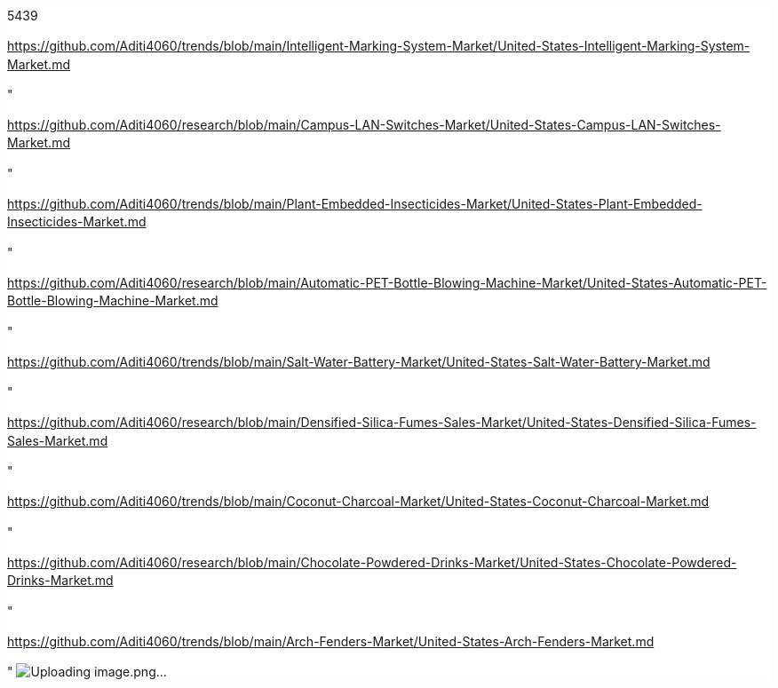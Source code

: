 5439</p><p><a href="https://github.com/Aditi4060/trends/blob/main/Intelligent-Marking-System-Market/United-States-Intelligent-Marking-System-Market.md">https://github.com/Aditi4060/trends/blob/main/Intelligent-Marking-System-Market/United-States-Intelligent-Marking-System-Market.md</a></p>"<p><a href="https://github.com/Aditi4060/research/blob/main/Campus-LAN-Switches-Market/United-States-Campus-LAN-Switches-Market.md">https://github.com/Aditi4060/research/blob/main/Campus-LAN-Switches-Market/United-States-Campus-LAN-Switches-Market.md</a></p>"<p><a href="https://github.com/Aditi4060/trends/blob/main/Plant-Embedded-Insecticides-Market/United-States-Plant-Embedded-Insecticides-Market.md">https://github.com/Aditi4060/trends/blob/main/Plant-Embedded-Insecticides-Market/United-States-Plant-Embedded-Insecticides-Market.md</a></p>"<p><a href="https://github.com/Aditi4060/research/blob/main/Automatic-PET-Bottle-Blowing-Machine-Market/United-States-Automatic-PET-Bottle-Blowing-Machine-Market.md">https://github.com/Aditi4060/research/blob/main/Automatic-PET-Bottle-Blowing-Machine-Market/United-States-Automatic-PET-Bottle-Blowing-Machine-Market.md</a></p>"<p><a href="https://github.com/Aditi4060/trends/blob/main/Salt-Water-Battery-Market/United-States-Salt-Water-Battery-Market.md">https://github.com/Aditi4060/trends/blob/main/Salt-Water-Battery-Market/United-States-Salt-Water-Battery-Market.md</a></p>"<p><a href="https://github.com/Aditi4060/research/blob/main/Densified-Silica-Fumes-Sales-Market/United-States-Densified-Silica-Fumes-Sales-Market.md">https://github.com/Aditi4060/research/blob/main/Densified-Silica-Fumes-Sales-Market/United-States-Densified-Silica-Fumes-Sales-Market.md</a></p>"<p><a href="https://github.com/Aditi4060/trends/blob/main/Coconut-Charcoal-Market/United-States-Coconut-Charcoal-Market.md">https://github.com/Aditi4060/trends/blob/main/Coconut-Charcoal-Market/United-States-Coconut-Charcoal-Market.md</a></p>"<p><a href="https://github.com/Aditi4060/research/blob/main/Chocolate-Powdered-Drinks-Market/United-States-Chocolate-Powdered-Drinks-Market.md">https://github.com/Aditi4060/research/blob/main/Chocolate-Powdered-Drinks-Market/United-States-Chocolate-Powdered-Drinks-Market.md</a></p>"<p><a href="https://github.com/Aditi4060/trends/blob/main/Arch-Fenders-Market/United-States-Arch-Fenders-Market.md">https://github.com/Aditi4060/trends/blob/main/Arch-Fenders-Market/United-States-Arch-Fenders-Market.md</a></p>"
![Uploading image.png…]()
